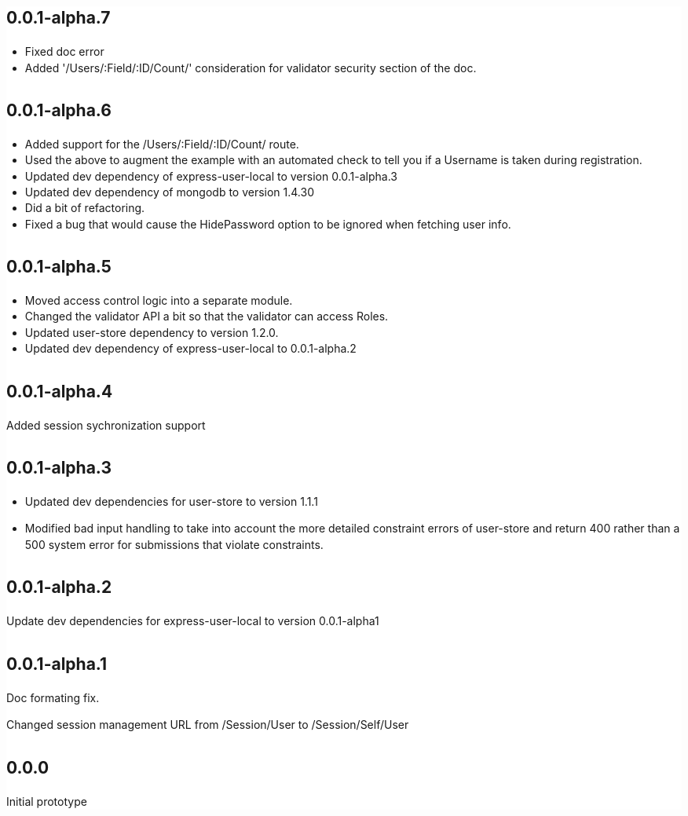 0.0.1-alpha.7
-------------

- Fixed doc error
- Added '/Users/:Field/:ID/Count/' consideration for validator security section of the doc.

0.0.1-alpha.6
-------------

- Added support for the /Users/:Field/:ID/Count/ route.
- Used the above to augment the example with an automated check to tell you if a Username is taken during registration.
- Updated dev dependency of express-user-local to version 0.0.1-alpha.3
- Updated dev dependency of mongodb to version 1.4.30
- Did a bit of refactoring.
- Fixed a bug that would cause the HidePassword option to be ignored when fetching user info.

0.0.1-alpha.5
-------------

- Moved access control logic into a separate module.
- Changed the validator API a bit so that the validator can access Roles.
- Updated user-store dependency to version 1.2.0.
- Updated dev dependency of express-user-local to 0.0.1-alpha.2

0.0.1-alpha.4
-------------

Added session sychronization support

0.0.1-alpha.3
-------------

- Updated dev dependencies for user-store to version 1.1.1

- Modified bad input handling to take into account the more detailed constraint errors of user-store and return 400 rather than a 500 system error for submissions that violate constraints.

0.0.1-alpha.2
-------------

Update dev dependencies for express-user-local to version 0.0.1-alpha1

0.0.1-alpha.1
-------------

Doc formating fix.

Changed session management URL from /Session/User to /Session/Self/User

0.0.0 
-----

Initial prototype
